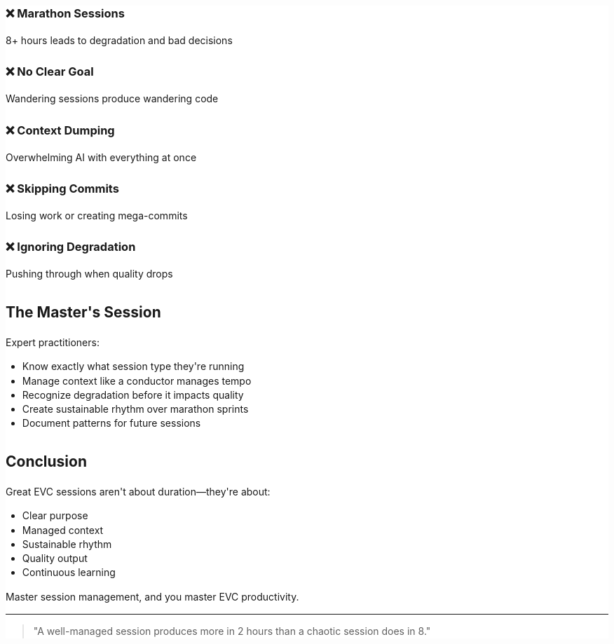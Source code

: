 ### ❌ Marathon Sessions
8+ hours leads to degradation and bad decisions

### ❌ No Clear Goal  
Wandering sessions produce wandering code

### ❌ Context Dumping
Overwhelming AI with everything at once

### ❌ Skipping Commits
Losing work or creating mega-commits

### ❌ Ignoring Degradation
Pushing through when quality drops

## The Master's Session

Expert practitioners:
- Know exactly what session type they're running
- Manage context like a conductor manages tempo
- Recognize degradation before it impacts quality
- Create sustainable rhythm over marathon sprints
- Document patterns for future sessions

## Conclusion

Great EVC sessions aren't about duration—they're about:
- Clear purpose
- Managed context  
- Sustainable rhythm
- Quality output
- Continuous learning

Master session management, and you master EVC productivity.

---

> "A well-managed session produces more in 2 hours than a chaotic session does in 8."